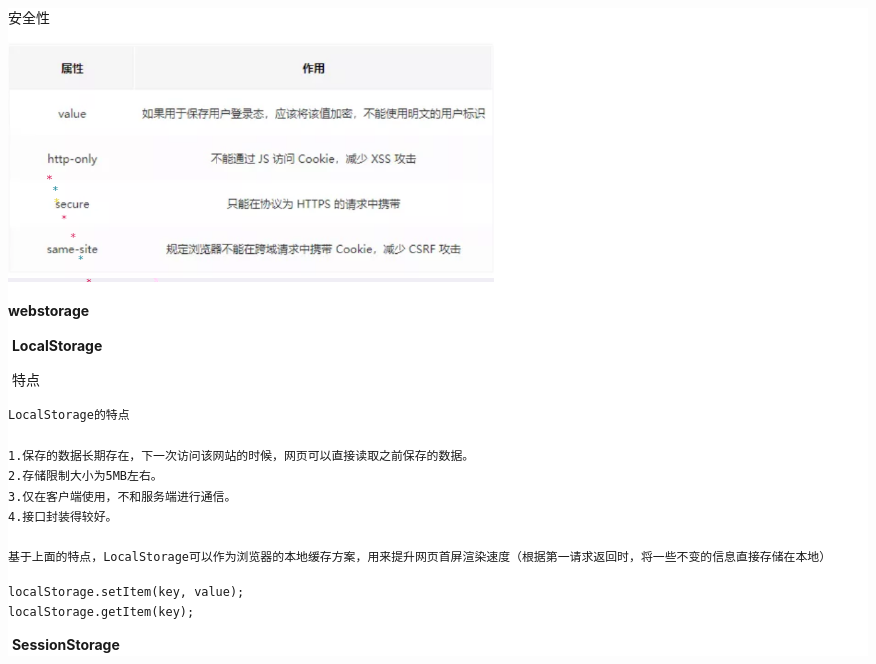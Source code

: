 安全性

<img src="images/image-20210911105708490.png" alt="image-20210911105708490" style="zoom:67%;" />

**webstorage**

​	**LocalStorage**

​	特点

```
LocalStorage的特点

1.保存的数据长期存在，下一次访问该网站的时候，网页可以直接读取之前保存的数据。
2.存储限制大小为5MB左右。
3.仅在客户端使用，不和服务端进行通信。
4.接口封装得较好。

基于上面的特点，LocalStorage可以作为浏览器的本地缓存方案，用来提升网页首屏渲染速度（根据第一请求返回时，将一些不变的信息直接存储在本地）
```

```
localStorage.setItem(key, value);
localStorage.getItem(key);
```

​	**SessionStorage**

```
